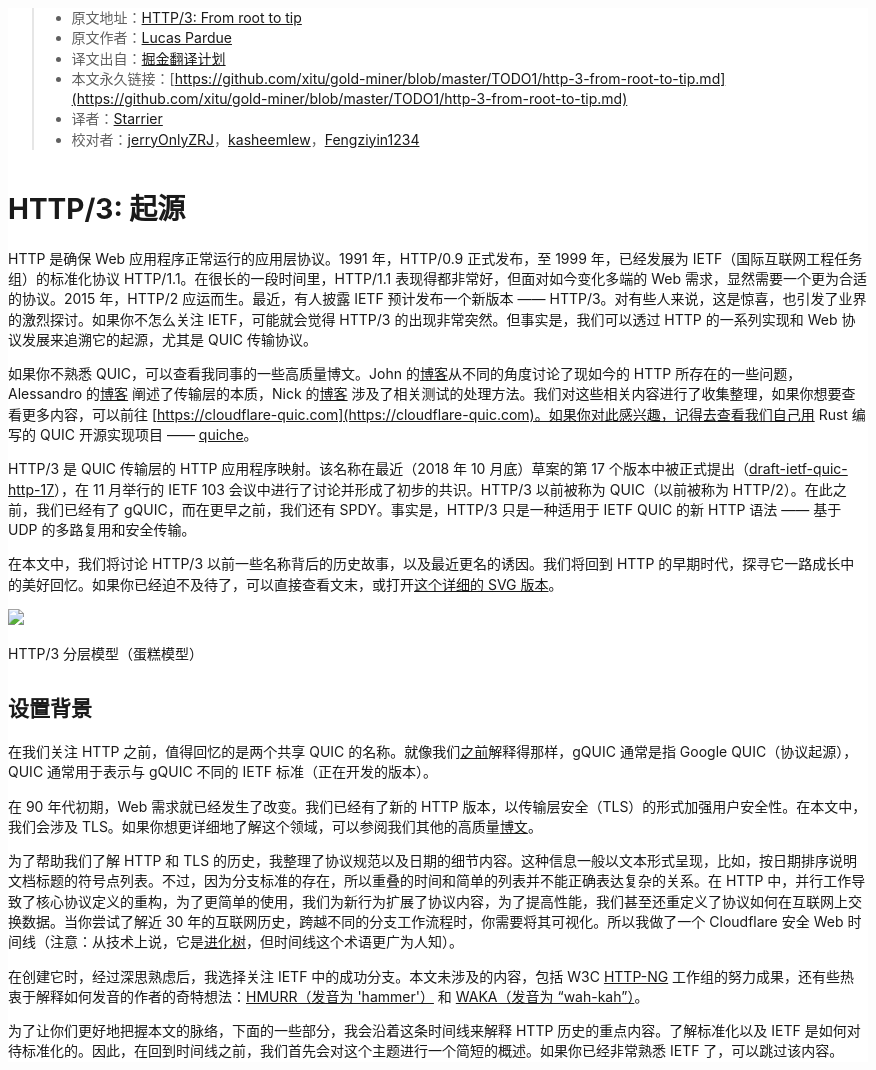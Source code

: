 > * 原文地址：[HTTP/3: From root to tip](https://blog.cloudflare.com/http-3-from-root-to-tip/)
> * 原文作者：[Lucas Pardue](https://blog.cloudflare.com/author/lucas/)
> * 译文出自：[掘金翻译计划](https://github.com/xitu/gold-miner)
> * 本文永久链接：[https://github.com/xitu/gold-miner/blob/master/TODO1/http-3-from-root-to-tip.md](https://github.com/xitu/gold-miner/blob/master/TODO1/http-3-from-root-to-tip.md)
> * 译者：[Starrier](https://github.com/Starriers)
> * 校对者：[jerryOnlyZRJ](https://github.com/jerryOnlyZRJ)，[kasheemlew](https://github.com/kasheemlew)，[Fengziyin1234](https://github.com/Fengziyin1234)

# HTTP/3: 起源

HTTP 是确保 Web 应用程序正常运行的应用层协议。1991 年，HTTP/0.9 正式发布，至 1999 年，已经发展为 IETF（国际互联网工程任务组）的标准化协议 HTTP/1.1。在很长的一段时间里，HTTP/1.1 表现得都非常好，但面对如今变化多端的 Web 需求，显然需要一个更为合适的协议。2015 年，HTTP/2 应运而生。最近，有人披露 IETF 预计发布一个新版本 —— HTTP/3。对有些人来说，这是惊喜，也引发了业界的激烈探讨。如果你不怎么关注 IETF，可能就会觉得 HTTP/3 的出现非常突然。但事实是，我们可以透过 HTTP 的一系列实现和 Web 协议发展来追溯它的起源，尤其是 QUIC 传输协议。

如果你不熟悉 QUIC，可以查看我同事的一些高质量博文。John 的[博客](https://blog.cloudflare.com/the-quicening/)从不同的角度讨论了现如今的 HTTP 所存在的一些问题，Alessandro 的[博客](https://blog.cloudflare.com/the-road-to-quic/) 阐述了传输层的本质，Nick 的[博客](https://blog.cloudflare.com/head-start-with-quic/) 涉及了相关测试的处理方法。我们对这些相关内容进行了收集整理，如果你想要查看更多内容，可以前往 [https://cloudflare-quic.com](https://cloudflare-quic.com)。如果你对此感兴趣，记得去查看我们自己用 Rust 编写的 QUIC 开源实现项目 —— [quiche](https://blog.cloudflare.com/enjoy-a-slice-of-quic-and-rust/)。

HTTP/3 是 QUIC 传输层的 HTTP 应用程序映射。该名称在最近（2018 年 10 月底）草案的第 17 个版本中被正式提出（[draft-ietf-quic-http-17](https://tools.ietf.org/html/draft-ietf-quic-http-17)），在 11 月举行的 IETF 103 会议中进行了讨论并形成了初步的共识。HTTP/3 以前被称为 QUIC（以前被称为 HTTP/2）。在此之前，我们已经有了 gQUIC，而在更早之前，我们还有 SPDY。事实是，HTTP/3 只是一种适用于 IETF QUIC 的新 HTTP 语法 —— 基于 UDP 的多路复用和安全传输。

在本文中，我们将讨论 HTTP/3 以前一些名称背后的历史故事，以及最近更名的诱因。我们将回到 HTTP 的早期时代，探寻它一路成长中的美好回忆。如果你已经迫不及待了，可以直接查看文末，或打开[这个详细的 SVG 版本](https://blog.cloudflare.com/content/images/2019/01/web_timeline_large1.svg)。

![](https://blog.cloudflare.com/content/images/2019/01/http3-stack.png)

HTTP/3 分层模型（蛋糕模型）

## 设置背景

在我们关注 HTTP 之前，值得回忆的是两个共享 QUIC 的名称。就像我们[之前](https://blog.cloudflare.com/the-road-to-quic/)解释得那样，gQUIC 通常是指 Google QUIC（协议起源），QUIC 通常用于表示与 gQUIC 不同的 IETF 标准（正在开发的版本）。

在 90 年代初期，Web 需求就已经发生了改变。我们已经有了新的 HTTP 版本，以传输层安全（TLS）的形式加强用户安全性。在本文中，我们会涉及 TLS。如果你想更详细地了解这个领域，可以参阅我们其他的高质量[博文](https://blog.cloudflare.com/tag/tls/)。

为了帮助我们了解 HTTP 和 TLS 的历史，我整理了协议规范以及日期的细节内容。这种信息一般以文本形式呈现，比如，按日期排序说明文档标题的符号点列表。不过，因为分支标准的存在，所以重叠的时间和简单的列表并不能正确表达复杂的关系。在 HTTP 中，并行工作导致了核心协议定义的重构，为了更简单的使用，我们为新行为扩展了协议内容，为了提高性能，我们甚至还重定义了协议如何在互联网上交换数据。当你尝试了解近 30 年的互联网历史，跨越不同的分支工作流程时，你需要将其可视化。所以我做了一个 Cloudflare 安全 Web 时间线（注意：从技术上说，它是[进化树](https://en.wikipedia.org/wiki/Cladogram)，但时间线这个术语更广为人知）。

在创建它时，经过深思熟虑后，我选择关注 IETF 中的成功分支。本文未涉及的内容，包括 W3C [HTTP-NG](https://www.w3.org/Protocols/HTTP-NG/) 工作组的努力成果，还有些热衷于解释如何发音的作者的奇特想法：[HMURR（发音为 'hammer'）](https://blog.jgc.org/2012/12/speeding-up-http-with-minimal-protocol.html) 和 [WAKA（发音为 “wah-kah”）](https://github.com/HTTPWorkshop/workshop2017/blob/master/talks/waka.pdf)。
  
为了让你们更好地把握本文的脉络，下面的一些部分，我会沿着这条时间线来解释 HTTP 历史的重点内容。了解标准化以及 IETF 是如何对待标准化的。因此，在回到时间线之前，我们首先会对这个主题进行一个简短的概述。如果你已经非常熟悉 IETF 了，可以跳过该内容。
